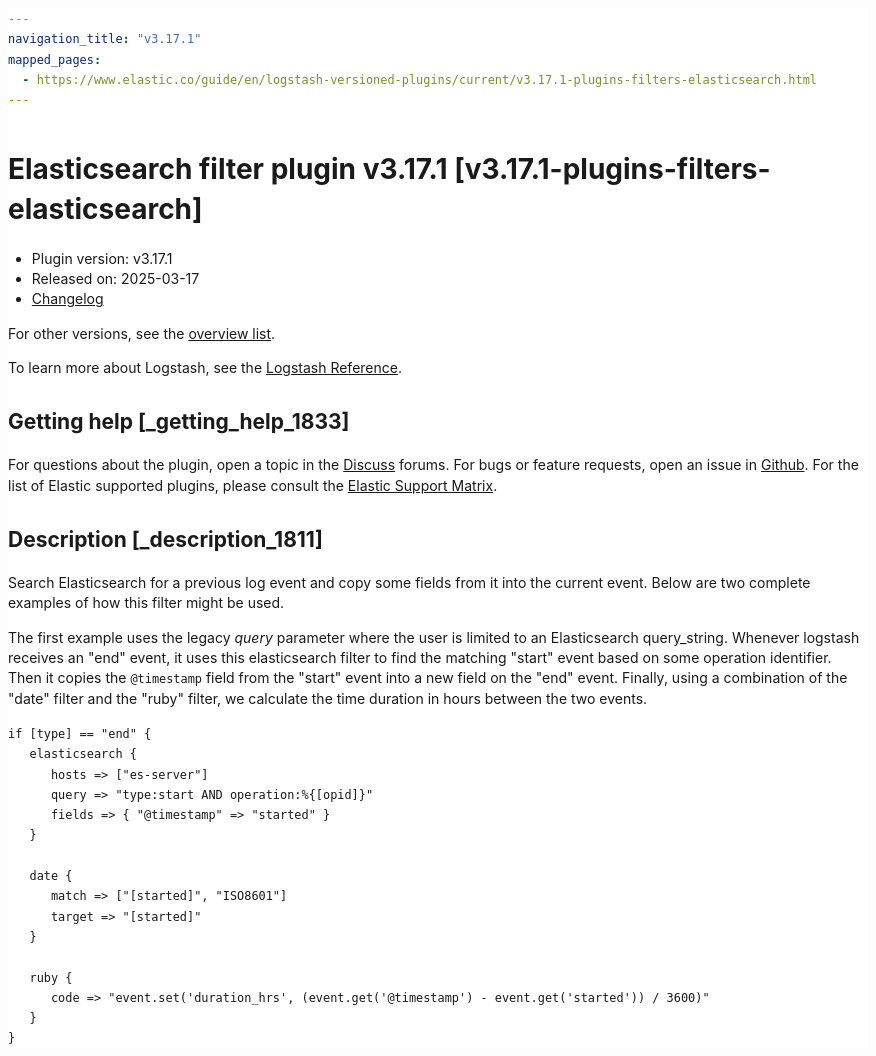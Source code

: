 ```yaml
---
navigation_title: "v3.17.1"
mapped_pages:
  - https://www.elastic.co/guide/en/logstash-versioned-plugins/current/v3.17.1-plugins-filters-elasticsearch.html
---
```


# Elasticsearch filter plugin v3.17.1 [v3.17.1-plugins-filters-elasticsearch]

* Plugin version: v3.17.1
* Released on: 2025-03-17
* [Changelog](https://github.com/logstash-plugins/logstash-filter-elasticsearch/blob/v3.17.1/CHANGELOG.md)

For other versions, see the [overview list](filter-elasticsearch-index.md).

To learn more about Logstash, see the [Logstash Reference](https://www.elastic.co/guide/en/logstash/current/index.html).

## Getting help [_getting_help_1833]

For questions about the plugin, open a topic in the [Discuss](http://discuss.elastic.co) forums. For bugs or feature requests, open an issue in [Github](https://github.com/logstash-plugins/logstash-filter-elasticsearch). For the list of Elastic supported plugins, please consult the [Elastic Support Matrix](https://www.elastic.co/support/matrix#matrix_logstash_plugins).

## Description [_description_1811]

Search Elasticsearch for a previous log event and copy some fields from it into the current event. Below are two complete examples of how this filter might be used.

The first example uses the legacy *query* parameter where the user is limited to an Elasticsearch query\_string. Whenever logstash receives an "end" event, it uses this elasticsearch filter to find the matching "start" event based on some operation identifier. Then it copies the `@timestamp` field from the "start" event into a new field on the "end" event. Finally, using a combination of the "date" filter and the "ruby" filter, we calculate the time duration in hours between the two events.

```
if [type] == "end" {
   elasticsearch {
      hosts => ["es-server"]
      query => "type:start AND operation:%{[opid]}"
      fields => { "@timestamp" => "started" }
   }

   date {
      match => ["[started]", "ISO8601"]
      target => "[started]"
   }

   ruby {
      code => "event.set('duration_hrs', (event.get('@timestamp') - event.get('started')) / 3600)"
   }
}
```
